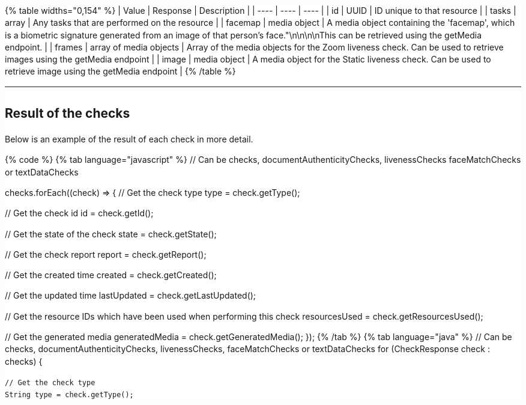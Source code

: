 {% table widths="0,154" %}
| Value | Response | Description | 
| ---- | ---- | ---- | 
| id | UUID | ID unique to that resource | 
| tasks | array | Any tasks that are performed on the resource | 
| facemap | media object | A media object containing the 'facemap', which is a biometric signature generated from an image of that person’s face."\n\n\n\nThis can be retrieved using the getMedia endpoint. | 
| frames | array of media objects | Array of the media objects for the Zoom liveness check. Can be used to retrieve images using the getMedia endpoint | 
| image | media object | A media object for the Static liveness check. Can be used to retrieve image using the getMedia endpoint | 
{% /table %}

---

## Result of the checks

Below is an example of the result of each check in more detail. 

{% code %}
{% tab language="javascript" %}
// Can be checks, documentAuthenticityChecks, livenessChecks faceMatchChecks or textDataChecks

checks.forEach((check) => {
  // Get the check type
  type = check.getType();

  // Get the check id
  id = check.getId();

  // Get the state of the check
  state = check.getState();

  // Get the check report
  report = check.getReport();

  // Get the created time
  created = check.getCreated();

  // Get the updated time
  lastUpdated = check.getLastUpdated();

  // Get the resource IDs which have been used when performing this check
  resourcesUsed = check.getResourcesUsed();

  // Get the generated media
  generatedMedia = check.getGeneratedMedia();
});
{% /tab %}
{% tab language="java" %}
// Can be checks, documentAuthenticityChecks, livenessChecks, faceMatchChecks or textDataChecks
for (CheckResponse check : checks) {

    // Get the check type
    String type = check.getType();

